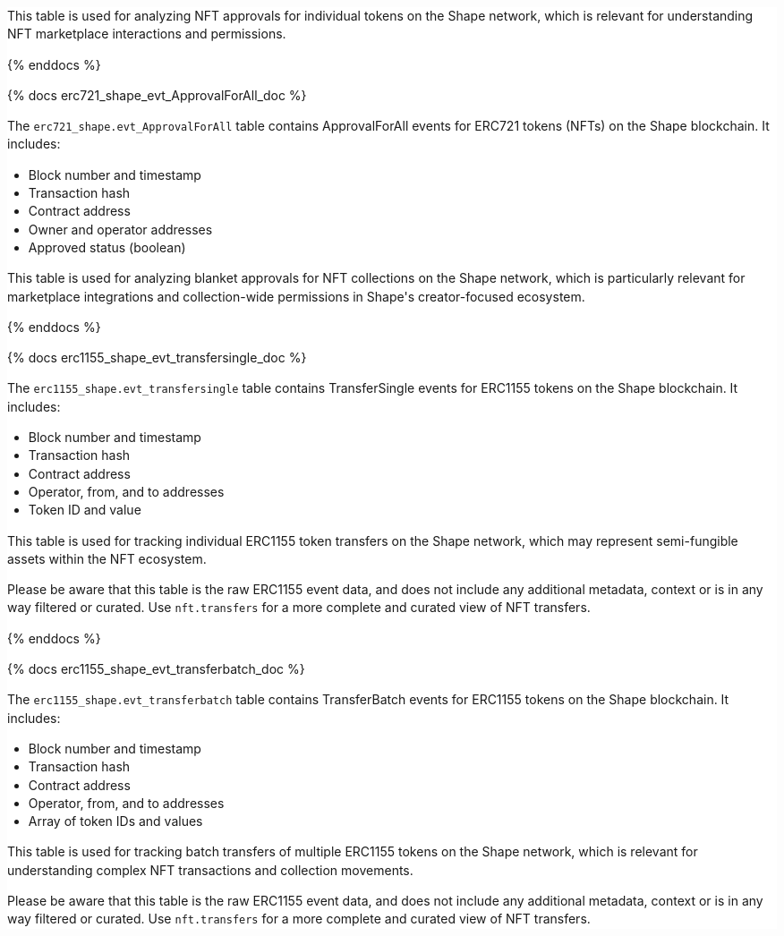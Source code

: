 This table is used for analyzing NFT approvals for individual tokens on the Shape network, which is relevant for understanding NFT marketplace interactions and permissions.

{% enddocs %}

{% docs erc721_shape_evt_ApprovalForAll_doc %}

The `erc721_shape.evt_ApprovalForAll` table contains ApprovalForAll events for ERC721 tokens (NFTs) on the Shape blockchain. It includes:

- Block number and timestamp
- Transaction hash
- Contract address
- Owner and operator addresses
- Approved status (boolean)

This table is used for analyzing blanket approvals for NFT collections on the Shape network, which is particularly relevant for marketplace integrations and collection-wide permissions in Shape's creator-focused ecosystem.

{% enddocs %}

{% docs erc1155_shape_evt_transfersingle_doc %}

The `erc1155_shape.evt_transfersingle` table contains TransferSingle events for ERC1155 tokens on the Shape blockchain. It includes:

- Block number and timestamp
- Transaction hash
- Contract address
- Operator, from, and to addresses
- Token ID and value

This table is used for tracking individual ERC1155 token transfers on the Shape network, which may represent semi-fungible assets within the NFT ecosystem.

Please be aware that this table is the raw ERC1155 event data, and does not include any additional metadata, context or is in any way filtered or curated. Use `nft.transfers` for a more complete and curated view of NFT transfers.

{% enddocs %}

{% docs erc1155_shape_evt_transferbatch_doc %}

The `erc1155_shape.evt_transferbatch` table contains TransferBatch events for ERC1155 tokens on the Shape blockchain. It includes:

- Block number and timestamp
- Transaction hash
- Contract address
- Operator, from, and to addresses
- Array of token IDs and values

This table is used for tracking batch transfers of multiple ERC1155 tokens on the Shape network, which is relevant for understanding complex NFT transactions and collection movements.

Please be aware that this table is the raw ERC1155 event data, and does not include any additional metadata, context or is in any way filtered or curated. Use `nft.transfers` for a more complete and curated view of NFT transfers.
